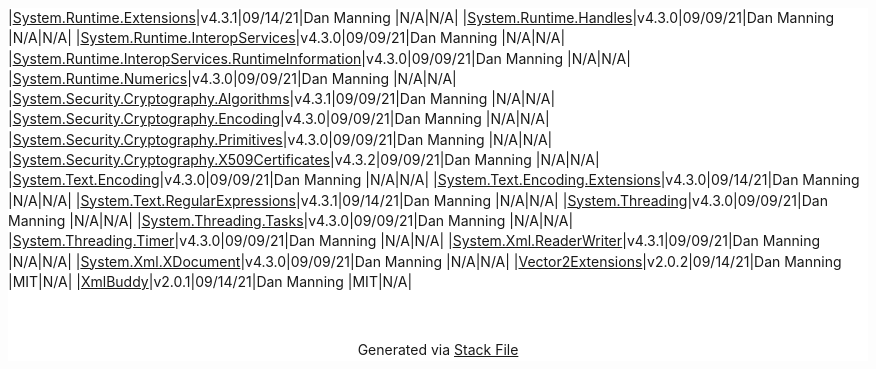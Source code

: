 |[System.Runtime.Extensions](https://www.nuget.org/System.Runtime.Extensions)|v4.3.1|09/14/21|Dan Manning |N/A|N/A|
|[System.Runtime.Handles](https://www.nuget.org/System.Runtime.Handles)|v4.3.0|09/09/21|Dan Manning |N/A|N/A|
|[System.Runtime.InteropServices](https://www.nuget.org/System.Runtime.InteropServices)|v4.3.0|09/09/21|Dan Manning |N/A|N/A|
|[System.Runtime.InteropServices.RuntimeInformation](https://www.nuget.org/System.Runtime.InteropServices.RuntimeInformation)|v4.3.0|09/09/21|Dan Manning |N/A|N/A|
|[System.Runtime.Numerics](https://www.nuget.org/System.Runtime.Numerics)|v4.3.0|09/09/21|Dan Manning |N/A|N/A|
|[System.Security.Cryptography.Algorithms](https://www.nuget.org/System.Security.Cryptography.Algorithms)|v4.3.1|09/09/21|Dan Manning |N/A|N/A|
|[System.Security.Cryptography.Encoding](https://www.nuget.org/System.Security.Cryptography.Encoding)|v4.3.0|09/09/21|Dan Manning |N/A|N/A|
|[System.Security.Cryptography.Primitives](https://www.nuget.org/System.Security.Cryptography.Primitives)|v4.3.0|09/09/21|Dan Manning |N/A|N/A|
|[System.Security.Cryptography.X509Certificates](https://www.nuget.org/System.Security.Cryptography.X509Certificates)|v4.3.2|09/09/21|Dan Manning |N/A|N/A|
|[System.Text.Encoding](https://www.nuget.org/System.Text.Encoding)|v4.3.0|09/09/21|Dan Manning |N/A|N/A|
|[System.Text.Encoding.Extensions](https://www.nuget.org/System.Text.Encoding.Extensions)|v4.3.0|09/14/21|Dan Manning |N/A|N/A|
|[System.Text.RegularExpressions](https://www.nuget.org/System.Text.RegularExpressions)|v4.3.1|09/14/21|Dan Manning |N/A|N/A|
|[System.Threading](https://www.nuget.org/System.Threading)|v4.3.0|09/09/21|Dan Manning |N/A|N/A|
|[System.Threading.Tasks](https://www.nuget.org/System.Threading.Tasks)|v4.3.0|09/09/21|Dan Manning |N/A|N/A|
|[System.Threading.Timer](https://www.nuget.org/System.Threading.Timer)|v4.3.0|09/09/21|Dan Manning |N/A|N/A|
|[System.Xml.ReaderWriter](https://www.nuget.org/System.Xml.ReaderWriter)|v4.3.1|09/09/21|Dan Manning |N/A|N/A|
|[System.Xml.XDocument](https://www.nuget.org/System.Xml.XDocument)|v4.3.0|09/09/21|Dan Manning |N/A|N/A|
|[Vector2Extensions](https://www.nuget.org/Vector2Extensions)|v2.0.2|09/14/21|Dan Manning |MIT|N/A|
|[XmlBuddy](https://www.nuget.org/XmlBuddy)|v2.0.1|09/14/21|Dan Manning |MIT|N/A|

<br/>
<div align='center'>

Generated via [Stack File](https://github.com/marketplace/stack-file)
